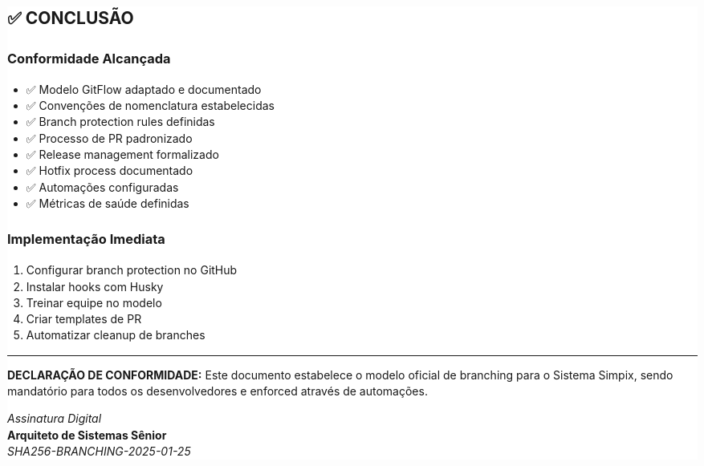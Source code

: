 
## ✅ **CONCLUSÃO**

### Conformidade Alcançada

- ✅ Modelo GitFlow adaptado e documentado
- ✅ Convenções de nomenclatura estabelecidas
- ✅ Branch protection rules definidas
- ✅ Processo de PR padronizado
- ✅ Release management formalizado
- ✅ Hotfix process documentado
- ✅ Automações configuradas
- ✅ Métricas de saúde definidas

### Implementação Imediata

1. Configurar branch protection no GitHub
2. Instalar hooks com Husky
3. Treinar equipe no modelo
4. Criar templates de PR
5. Automatizar cleanup de branches

---

**DECLARAÇÃO DE CONFORMIDADE:**
Este documento estabelece o modelo oficial de branching para o Sistema Simpix, sendo mandatório para todos os desenvolvedores e enforced através de automações.

_Assinatura Digital_  
**Arquiteto de Sistemas Sênior**  
_SHA256-BRANCHING-2025-01-25_
